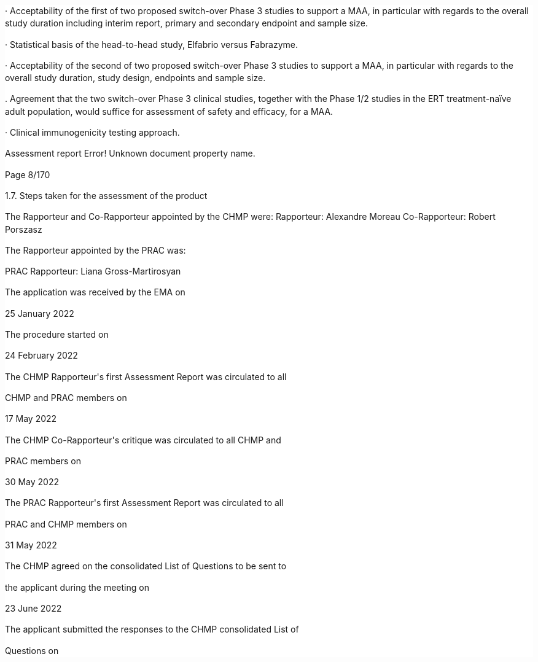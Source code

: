 · Acceptability of the first of two proposed switch-over Phase 3 studies to support a MAA, in particular with regards to the overall study duration including interim report, primary and secondary endpoint and sample size.

· Statistical basis of the head-to-head study, Elfabrio versus Fabrazyme.

· Acceptability of the second of two proposed switch-over Phase 3 studies to support a MAA, in particular with regards to the overall study duration, study design, endpoints and sample size.

. Agreement that the two switch-over Phase 3 clinical studies, together with the Phase 1/2 studies in the ERT treatment-naïve adult population, would suffice for assessment of safety and efficacy, for a MAA.

· Clinical immunogenicity testing approach.

Assessment report Error! Unknown document property name.

Page 8/170

1.7. Steps taken for the assessment of the product

The Rapporteur and Co-Rapporteur appointed by the CHMP were: Rapporteur: Alexandre Moreau Co-Rapporteur: Robert Porszasz

The Rapporteur appointed by the PRAC was:

PRAC Rapporteur: Liana Gross-Martirosyan

The application was received by the EMA on

25 January 2022

The procedure started on

24 February 2022

The CHMP Rapporteur's first Assessment Report was circulated to all

CHMP and PRAC members on

17 May 2022

The CHMP Co-Rapporteur's critique was circulated to all CHMP and

PRAC members on

30 May 2022

The PRAC Rapporteur's first Assessment Report was circulated to all

PRAC and CHMP members on

31 May 2022

The CHMP agreed on the consolidated List of Questions to be sent to

the applicant during the meeting on

23 June 2022

The applicant submitted the responses to the CHMP consolidated List of

Questions on
